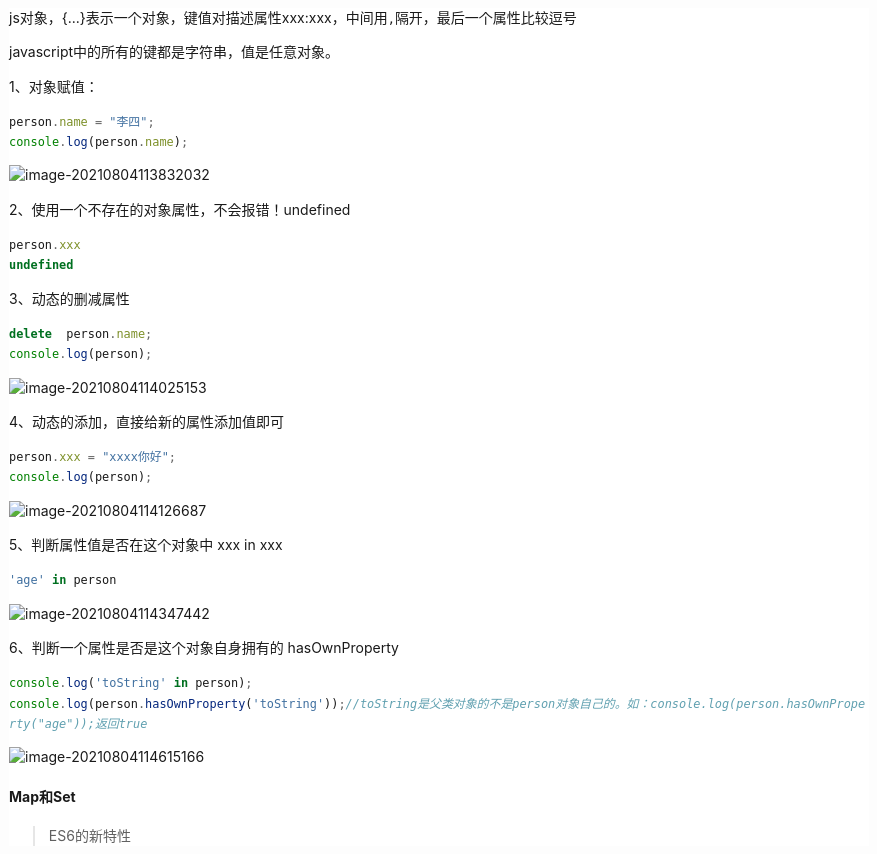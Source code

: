 js对象，{...}表示一个对象，键值对描述属性xxx:xxx，中间用`,`隔开，最后一个属性比较逗号

javascript中的所有的键都是字符串，值是任意对象。

1、对象赋值：

```javascript
person.name = "李四";
console.log(person.name);
```

![image-20210804113832032](C:\Users\admin\AppData\Roaming\Typora\typora-user-images\image-20210804113832032.png)

2、使用一个不存在的对象属性，不会报错！undefined

```javascript
person.xxx
undefined
```

3、动态的删减属性

```javascript
delete  person.name;
console.log(person);
```

![image-20210804114025153](C:\Users\admin\AppData\Roaming\Typora\typora-user-images\image-20210804114025153.png)

4、动态的添加，直接给新的属性添加值即可

```javascript
person.xxx = "xxxx你好";
console.log(person);
```

![image-20210804114126687](C:\Users\admin\AppData\Roaming\Typora\typora-user-images\image-20210804114126687.png)

5、判断属性值是否在这个对象中  xxx in xxx

```javascript
'age' in person
```

![image-20210804114347442](C:\Users\admin\AppData\Roaming\Typora\typora-user-images\image-20210804114347442.png)

6、判断一个属性是否是这个对象自身拥有的 hasOwnProperty

```javascript
console.log('toString' in person);
console.log(person.hasOwnProperty('toString'));//toString是父类对象的不是person对象自己的。如：console.log(person.hasOwnProperty("age"));返回true
```

![image-20210804114615166](C:\Users\admin\AppData\Roaming\Typora\typora-user-images\image-20210804114615166.png)

#### Map和Set

> ES6的新特性
